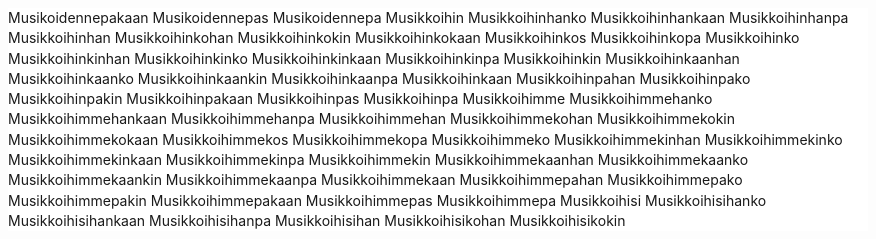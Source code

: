 Musikoidennepakaan
Musikoidennepas
Musikoidennepa
Musikkoihin
Musikkoihinhanko
Musikkoihinhankaan
Musikkoihinhanpa
Musikkoihinhan
Musikkoihinkohan
Musikkoihinkokin
Musikkoihinkokaan
Musikkoihinkos
Musikkoihinkopa
Musikkoihinko
Musikkoihinkinhan
Musikkoihinkinko
Musikkoihinkinkaan
Musikkoihinkinpa
Musikkoihinkin
Musikkoihinkaanhan
Musikkoihinkaanko
Musikkoihinkaankin
Musikkoihinkaanpa
Musikkoihinkaan
Musikkoihinpahan
Musikkoihinpako
Musikkoihinpakin
Musikkoihinpakaan
Musikkoihinpas
Musikkoihinpa
Musikkoihimme
Musikkoihimmehanko
Musikkoihimmehankaan
Musikkoihimmehanpa
Musikkoihimmehan
Musikkoihimmekohan
Musikkoihimmekokin
Musikkoihimmekokaan
Musikkoihimmekos
Musikkoihimmekopa
Musikkoihimmeko
Musikkoihimmekinhan
Musikkoihimmekinko
Musikkoihimmekinkaan
Musikkoihimmekinpa
Musikkoihimmekin
Musikkoihimmekaanhan
Musikkoihimmekaanko
Musikkoihimmekaankin
Musikkoihimmekaanpa
Musikkoihimmekaan
Musikkoihimmepahan
Musikkoihimmepako
Musikkoihimmepakin
Musikkoihimmepakaan
Musikkoihimmepas
Musikkoihimmepa
Musikkoihisi
Musikkoihisihanko
Musikkoihisihankaan
Musikkoihisihanpa
Musikkoihisihan
Musikkoihisikohan
Musikkoihisikokin